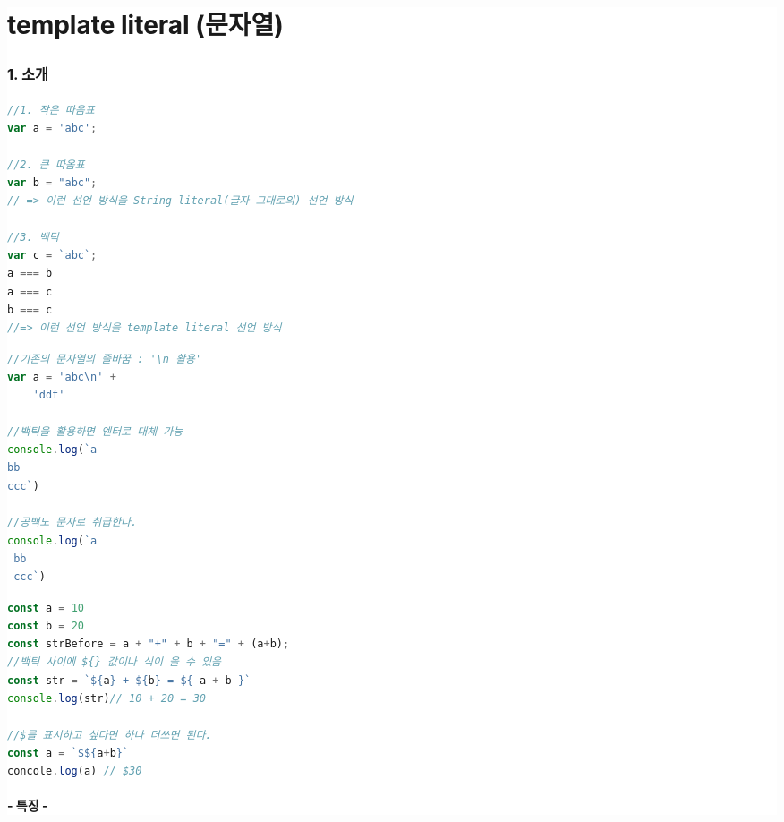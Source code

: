 # template literal (문자열)



### 1. 소개

```javascript
//1. 작은 따옴표
var a = 'abc';

//2. 큰 따옴표
var b = "abc";
// => 이런 선언 방식을 String literal(글자 그대로의) 선언 방식

//3. 백틱
var c = `abc`;
a === b
a === c
b === c
//=> 이런 선언 방식을 template literal 선언 방식
```

```javascript
//기존의 문자열의 줄바꿈 : '\n 활용'
var a = 'abc\n' +
    'ddf'

//백틱을 활용하면 엔터로 대체 가능
console.log(`a
bb
ccc`)

//공백도 문자로 취급한다.
console.log(`a
 bb 
 ccc`)
```

```javascript
const a = 10
const b = 20
const strBefore = a + "+" + b + "=" + (a+b);
//백틱 사이에 ${} 값이나 식이 올 수 있음
const str = `${a} + ${b} = ${ a + b }` 
console.log(str)// 10 + 20 = 30

//$를 표시하고 싶다면 하나 더쓰면 된다.
const a = `$${a+b}`
concole.log(a) // $30
```

#### - 특징 -
